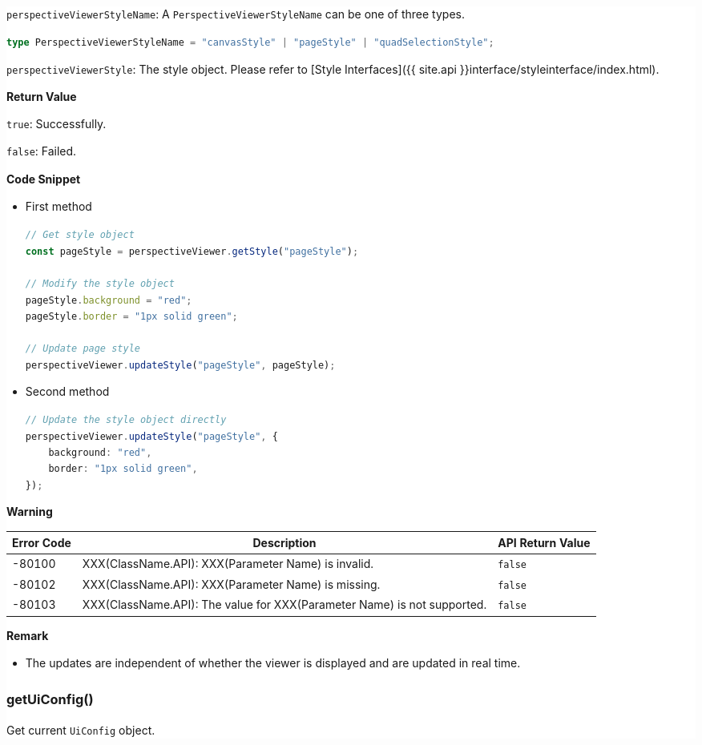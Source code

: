`perspectiveViewerStyleName`: A `PerspectiveViewerStyleName` can be one of three types.

```typescript
type PerspectiveViewerStyleName = "canvasStyle" | "pageStyle" | "quadSelectionStyle";
```

`perspectiveViewerStyle`: The style object. Please refer to [Style Interfaces]({{ site.api }}interface/styleinterface/index.html).

**Return Value**

`true`: Successfully.

`false`: Failed.

**Code Snippet**

- First method

    ```typescript
    // Get style object
    const pageStyle = perspectiveViewer.getStyle("pageStyle");

    // Modify the style object
    pageStyle.background = "red";
    pageStyle.border = "1px solid green";

    // Update page style
    perspectiveViewer.updateStyle("pageStyle", pageStyle);
    ```

- Second method

    ```typescript
    // Update the style object directly
    perspectiveViewer.updateStyle("pageStyle", {
        background: "red",
        border: "1px solid green",
    });
    ```

**Warning**

 Error Code  | Description                                                             | API Return Value
--------|-------------------------------------------------------------------------|----------------------
 -80100 | XXX(ClassName.API): XXX(Parameter Name) is invalid.                     | `false`
 -80102 | XXX(ClassName.API): XXX(Parameter Name) is missing.                     | `false`
 -80103 | XXX(ClassName.API): The value for XXX(Parameter Name) is not supported. | `false`


**Remark**

- The updates are independent of whether the viewer is displayed and are updated in real time.

### getUiConfig()

Get current `UiConfig` object.
